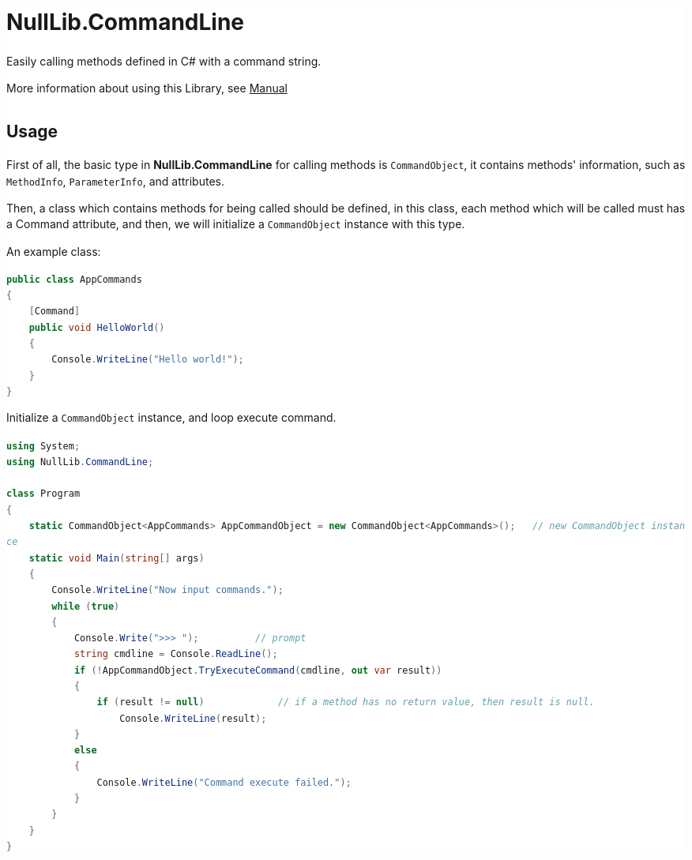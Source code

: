 # NullLib.CommandLine

Easily calling methods defined in C# with a command string.

More information about using this Library, see [Manual](./Manual.en.md)

## Usage

First of all, the basic type in **NullLib.CommandLine** for calling methods is `CommandObject`, it contains methods' information, such as `MethodInfo`, `ParameterInfo`, and attributes.

Then, a class which contains methods for being called should be defined, in this class, each method which will be called must has a Command attribute, and then, we will initialize a `CommandObject` instance with this type. 

An example class:

```csharp
public class AppCommands
{
    [Command]
    public void HelloWorld()
    {
        Console.WriteLine("Hello world!");
    }
}
```

Initialize a `CommandObject` instance, and loop execute command.

```csharp
using System;
using NullLib.CommandLine;

class Program
{
    static CommandObject<AppCommands> AppCommandObject = new CommandObject<AppCommands>();   // new CommandObject instance
    static void Main(string[] args)
    {
        Console.WriteLine("Now input commands.");
        while (true)
        {
            Console.Write(">>> ");          // prompt
            string cmdline = Console.ReadLine();
            if (!AppCommandObject.TryExecuteCommand(cmdline, out var result))
            {
                if (result != null)             // if a method has no return value, then result is null.
                    Console.WriteLine(result);
            }
            else
            {
                Console.WriteLine("Command execute failed.");
            }
        }
    }
}
```
